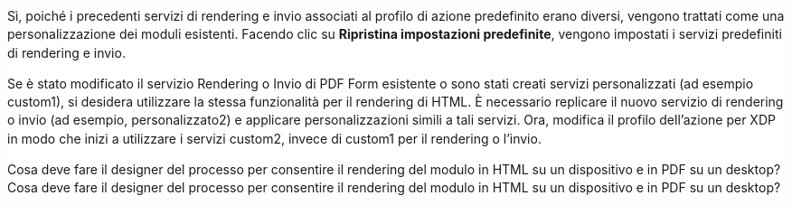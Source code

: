 Sì, poiché i precedenti servizi di rendering e invio associati al profilo di azione predefinito erano diversi, vengono trattati come una personalizzazione dei moduli esistenti. Facendo clic su **Ripristina impostazioni predefinite**, vengono impostati i servizi predefiniti di rendering e invio.

Se è stato modificato il servizio Rendering o Invio di PDF Form esistente o sono stati creati servizi personalizzati (ad esempio custom1), si desidera utilizzare la stessa funzionalità per il rendering di HTML. È necessario replicare il nuovo servizio di rendering o invio (ad esempio, personalizzato2) e applicare personalizzazioni simili a tali servizi. Ora, modifica il profilo dell’azione per XDP in modo che inizi a utilizzare i servizi custom2, invece di custom1 per il rendering o l’invio.

Cosa deve fare il designer del processo per consentire il rendering del modulo in HTML su un dispositivo e in PDF su un desktop?
Cosa deve fare il designer del processo per consentire il rendering del modulo in HTML su un dispositivo e in PDF su un desktop?
